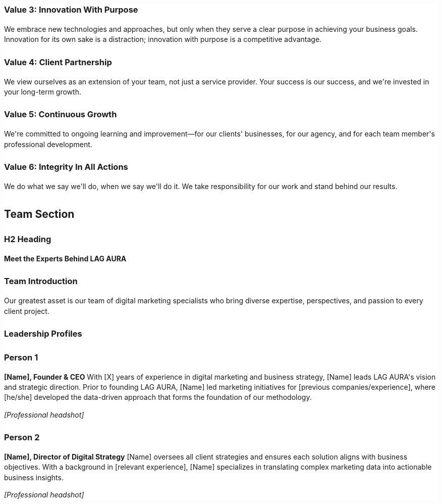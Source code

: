### Value 3: Innovation With Purpose

We embrace new technologies and approaches, but only when they serve a clear purpose in achieving your business goals. Innovation for its own sake is a distraction; innovation with purpose is a competitive advantage.

### Value 4: Client Partnership

We view ourselves as an extension of your team, not just a service provider. Your success is our success, and we're invested in your long-term growth.

### Value 5: Continuous Growth

We're committed to ongoing learning and improvement—for our clients' businesses, for our agency, and for each team member's professional development.

### Value 6: Integrity In All Actions

We do what we say we'll do, when we say we'll do it. We take responsibility for our work and stand behind our results.

## Team Section

### H2 Heading

**Meet the Experts Behind LAG AURA**

### Team Introduction

Our greatest asset is our team of digital marketing specialists who bring diverse expertise, perspectives, and passion to every client project.

### Leadership Profiles

### Person 1

**[Name], Founder & CEO**
With [X] years of experience in digital marketing and business strategy, [Name] leads LAG AURA's vision and strategic direction. Prior to founding LAG AURA, [Name] led marketing initiatives for [previous companies/experience], where [he/she] developed the data-driven approach that forms the foundation of our methodology.

*[Professional headshot]*

### Person 2

**[Name], Director of Digital Strategy**
[Name] oversees all client strategies and ensures each solution aligns with business objectives. With a background in [relevant experience], [Name] specializes in translating complex marketing data into actionable business insights.

*[Professional headshot]*
